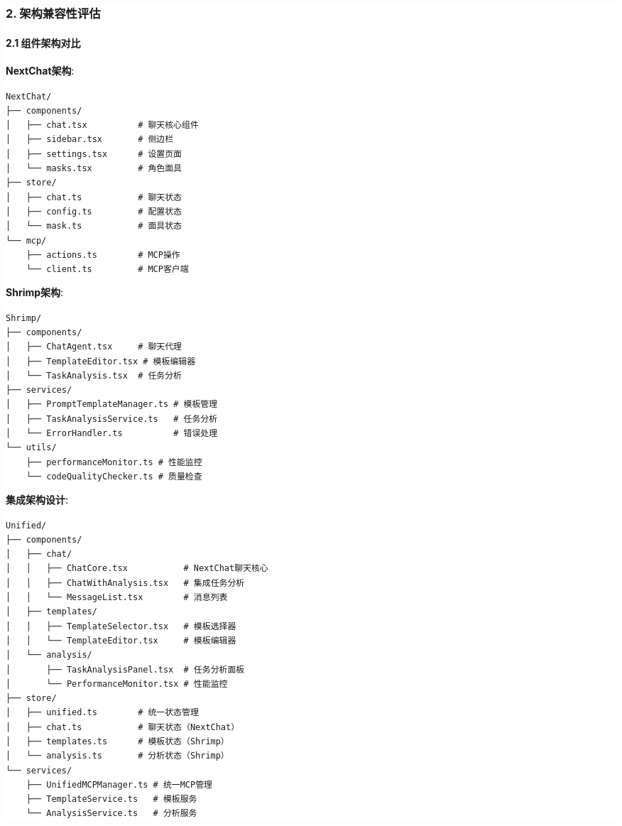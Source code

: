 ### 2. 架构兼容性评估

#### 2.1 组件架构对比

**NextChat架构**:
```
NextChat/
├── components/
│   ├── chat.tsx          # 聊天核心组件
│   ├── sidebar.tsx       # 侧边栏
│   ├── settings.tsx      # 设置页面
│   └── masks.tsx         # 角色面具
├── store/
│   ├── chat.ts           # 聊天状态
│   ├── config.ts         # 配置状态
│   └── mask.ts           # 面具状态
└── mcp/
    ├── actions.ts        # MCP操作
    └── client.ts         # MCP客户端
```

**Shrimp架构**:
```
Shrimp/
├── components/
│   ├── ChatAgent.tsx     # 聊天代理
│   ├── TemplateEditor.tsx # 模板编辑器
│   └── TaskAnalysis.tsx  # 任务分析
├── services/
│   ├── PromptTemplateManager.ts # 模板管理
│   ├── TaskAnalysisService.ts   # 任务分析
│   └── ErrorHandler.ts          # 错误处理
└── utils/
    ├── performanceMonitor.ts # 性能监控
    └── codeQualityChecker.ts # 质量检查
```

**集成架构设计**:
```
Unified/
├── components/
│   ├── chat/
│   │   ├── ChatCore.tsx           # NextChat聊天核心
│   │   ├── ChatWithAnalysis.tsx   # 集成任务分析
│   │   └── MessageList.tsx        # 消息列表
│   ├── templates/
│   │   ├── TemplateSelector.tsx   # 模板选择器
│   │   └── TemplateEditor.tsx     # 模板编辑器
│   └── analysis/
│       ├── TaskAnalysisPanel.tsx  # 任务分析面板
│       └── PerformanceMonitor.tsx # 性能监控
├── store/
│   ├── unified.ts        # 统一状态管理
│   ├── chat.ts           # 聊天状态（NextChat）
│   ├── templates.ts      # 模板状态（Shrimp）
│   └── analysis.ts       # 分析状态（Shrimp）
└── services/
    ├── UnifiedMCPManager.ts # 统一MCP管理
    ├── TemplateService.ts   # 模板服务
    └── AnalysisService.ts   # 分析服务
```
